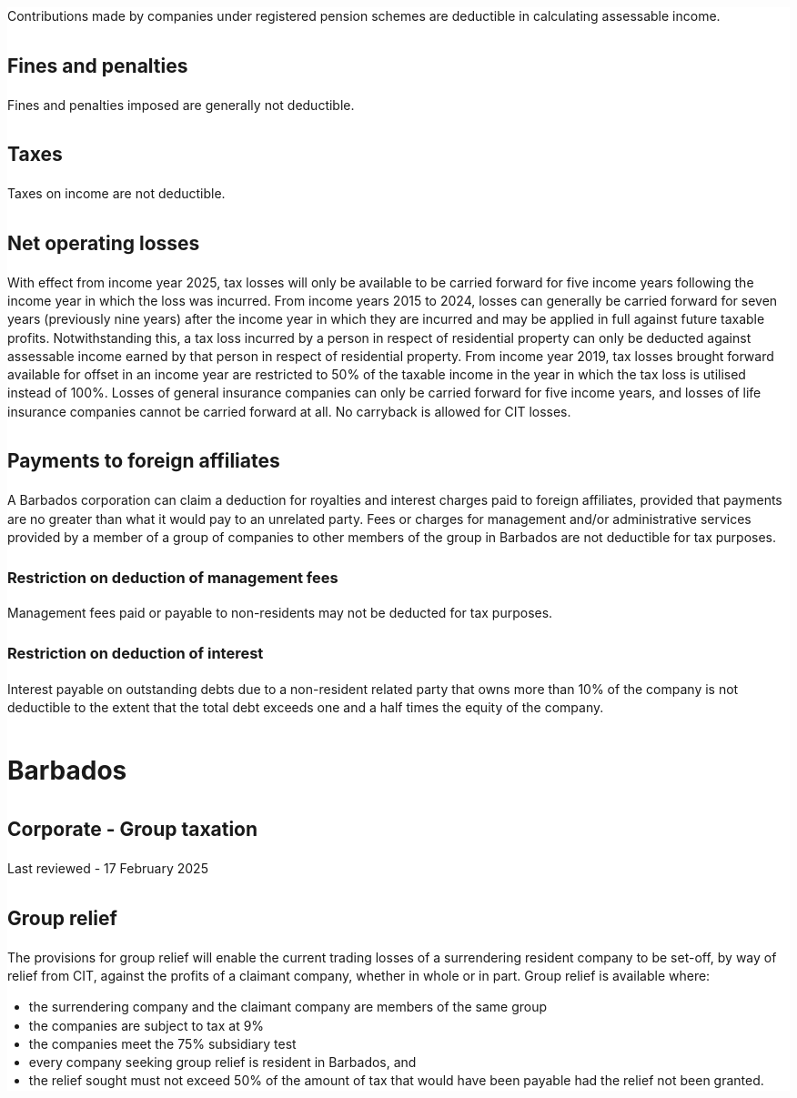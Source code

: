 Contributions made by companies under registered pension schemes are deductible in calculating assessable income.
## Fines and penalties
Fines and penalties imposed are generally not deductible.
## Taxes
Taxes on income are not deductible.
## Net operating losses
With effect from income year 2025, tax losses will only be available to be carried forward for five income years following the income year in which the loss was incurred.
From income years 2015 to 2024, losses can generally be carried forward for seven years (previously nine years) after the income year in which they are incurred and may be applied in full against future taxable profits. Notwithstanding this, a tax loss incurred by a person in respect of residential property can only be deducted against assessable income earned by that person in respect of residential property.
From income year 2019, tax losses brought forward available for offset in an income year are restricted to 50% of the taxable income in the year in which the tax loss is utilised instead of 100%.
Losses of general insurance companies can only be carried forward for five income years, and losses of life insurance companies cannot be carried forward at all.
No carryback is allowed for CIT losses.
## Payments to foreign affiliates
A Barbados corporation can claim a deduction for royalties and interest charges paid to foreign affiliates, provided that payments are no greater than what it would pay to an unrelated party.
Fees or charges for management and/or administrative services provided by a member of a group of companies to other members of the group in Barbados are not deductible for tax purposes.
### Restriction on deduction of management fees
Management fees paid or payable to non-residents may not be deducted for tax purposes.
### Restriction on deduction of interest
Interest payable on outstanding debts due to a non-resident related party that owns more than 10% of the company is not deductible to the extent that the total debt exceeds one and a half times the equity of the company.


# Barbados
## Corporate - Group taxation
Last reviewed - 17 February 2025
## Group relief
The provisions for group relief will enable the current trading losses of a surrendering resident company to be set-off, by way of relief from CIT, against the profits of a claimant company, whether in whole or in part. Group relief is available where:
  * the surrendering company and the claimant company are members of the same group
  * the companies are subject to tax at 9%
  * the companies meet the 75% subsidiary test
  * every company seeking group relief is resident in Barbados, and
  * the relief sought must not exceed 50% of the amount of tax that would have been payable had the relief not been granted.
